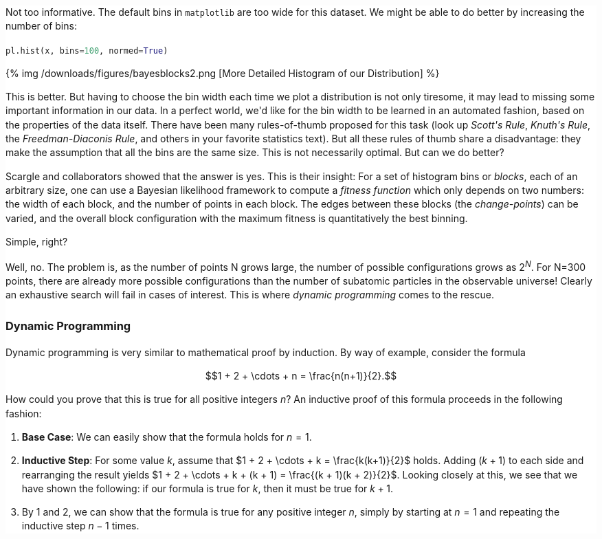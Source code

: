Not too informative.  The default bins in `matplotlib` are too wide for this
dataset.  We might be able to do better by increasing the number of bins:
``` python
pl.hist(x, bins=100, normed=True)
```
{% img /downloads/figures/bayesblocks2.png [More Detailed Histogram of our Distribution] %}

This is better.  But having to choose the bin width each time we plot a
distribution is not only tiresome, it may lead to missing some important
information in our data.  In a perfect world, we'd like for
the bin width to be learned in an automated fashion, based on the
properties of the data itself.
There have been many rules-of-thumb proposed for this task
(look up *Scott's Rule*, *Knuth's Rule*, the *Freedman-Diaconis Rule*,
and others in your favorite statistics text).
But all these rules of thumb share a disadvantage: they make the assumption
that all the bins are the same size.  This is not necessarily optimal.  But
can we do better?

Scargle and collaborators showed that the answer is yes.  This is their insight:
For a set of histogram bins or *blocks*, each of an arbitrary size,
one can use a Bayesian
likelihood framework to compute a *fitness function* which only depends on
two numbers: the width of each block, and the number of points in each block.
The edges between these blocks (the *change-points*) can be varied, and
the overall block configuration with the maximum fitness is quantitatively
the best binning.

Simple, right?

Well, no.  The problem is, as the number of points N grows large, the number
of possible configurations grows as $2^N$.  For N=300 points, there are already
more possible configurations than the number of subatomic particles in the
observable universe!  Clearly an exhaustive search will fail in cases of
interest.  This is where *dynamic programming* comes to the rescue.

### Dynamic Programming ###
Dynamic programming is very similar to mathematical proof by induction. By
way of example, consider the formula

$$1 + 2 + \cdots + n = \frac{n(n+1)}{2}.$$

How could you prove that this is true for all positive integers $n$?
An inductive proof of this formula proceeds in the following fashion:

1. **Base Case**: We can easily show that the formula holds for $n = 1$.

2. **Inductive Step**: For some value $k$, assume that
   $1 + 2 + \cdots + k = \frac{k(k+1)}{2}$ holds.
   Adding $(k + 1)$ to each side and rearranging the result yields
   $1 + 2 + \cdots + k + (k + 1) = \frac{(k + 1)(k + 2)}{2}$.  Looking
   closely at this, we see that we have shown the following:
   if our formula is true for $k$, then it must be true for $k + 1$.
3. By 1 and 2, we can show that the formula is true for any positive integer
   $n$, simply by starting at $n=1$ and repeating the inductive step
   $n - 1$ times.
